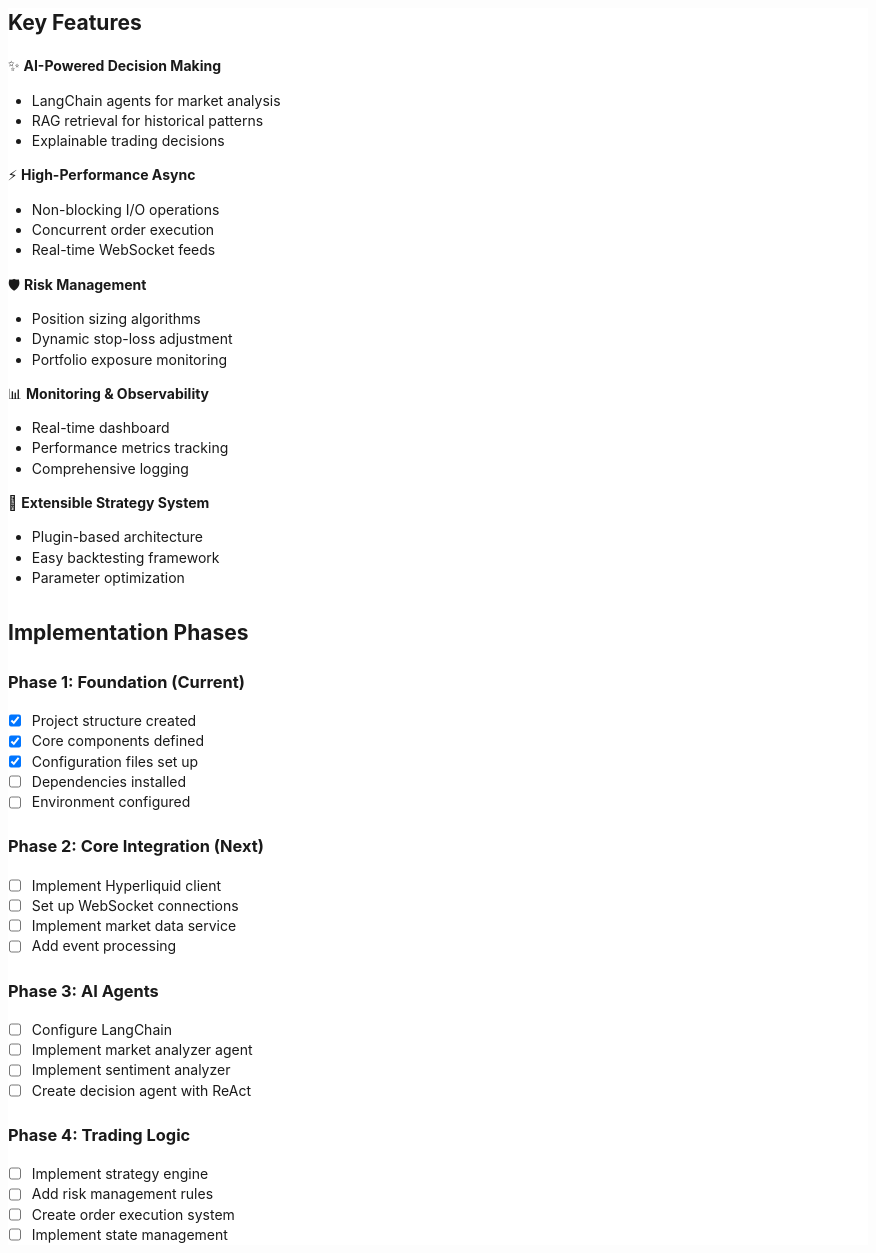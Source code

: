 ## Key Features

✨ **AI-Powered Decision Making**
- LangChain agents for market analysis
- RAG retrieval for historical patterns
- Explainable trading decisions

⚡ **High-Performance Async**
- Non-blocking I/O operations
- Concurrent order execution
- Real-time WebSocket feeds

🛡️ **Risk Management**
- Position sizing algorithms
- Dynamic stop-loss adjustment
- Portfolio exposure monitoring

📊 **Monitoring & Observability**
- Real-time dashboard
- Performance metrics tracking
- Comprehensive logging

🔧 **Extensible Strategy System**
- Plugin-based architecture
- Easy backtesting framework
- Parameter optimization

## Implementation Phases

### Phase 1: Foundation (Current)
- [x] Project structure created
- [x] Core components defined
- [x] Configuration files set up
- [ ] Dependencies installed
- [ ] Environment configured

### Phase 2: Core Integration (Next)
- [ ] Implement Hyperliquid client
- [ ] Set up WebSocket connections
- [ ] Implement market data service
- [ ] Add event processing

### Phase 3: AI Agents
- [ ] Configure LangChain
- [ ] Implement market analyzer agent
- [ ] Implement sentiment analyzer
- [ ] Create decision agent with ReAct

### Phase 4: Trading Logic
- [ ] Implement strategy engine
- [ ] Add risk management rules
- [ ] Create order execution system
- [ ] Implement state management
